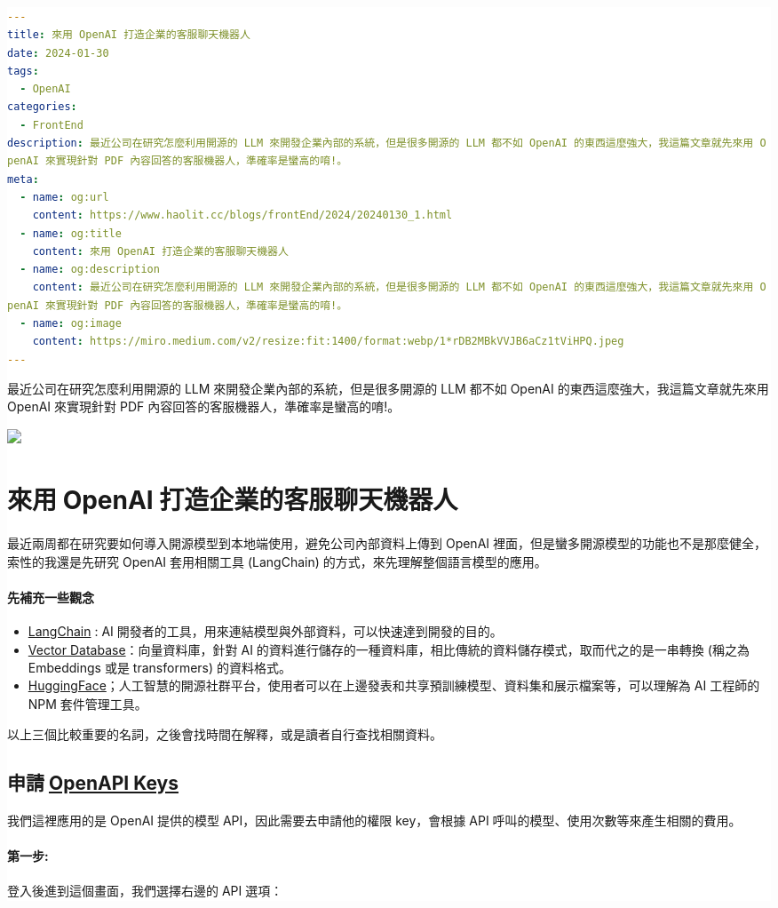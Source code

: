 ```yaml
---
title: 來用 OpenAI 打造企業的客服聊天機器人
date: 2024-01-30
tags:
  - OpenAI
categories:
  - FrontEnd
description: 最近公司在研究怎麼利用開源的 LLM 來開發企業內部的系統，但是很多開源的 LLM 都不如 OpenAI 的東西這麼強大，我這篇文章就先來用 OpenAI 來實現針對 PDF 內容回答的客服機器人，準確率是蠻高的唷!。
meta:
  - name: og:url
    content: https://www.haolit.cc/blogs/frontEnd/2024/20240130_1.html
  - name: og:title
    content: 來用 OpenAI 打造企業的客服聊天機器人
  - name: og:description
    content: 最近公司在研究怎麼利用開源的 LLM 來開發企業內部的系統，但是很多開源的 LLM 都不如 OpenAI 的東西這麼強大，我這篇文章就先來用 OpenAI 來實現針對 PDF 內容回答的客服機器人，準確率是蠻高的唷!。
  - name: og:image
    content: https://miro.medium.com/v2/resize:fit:1400/format:webp/1*rDB2MBkVVJB6aCz1tViHPQ.jpeg
---
```


最近公司在研究怎麼利用開源的 LLM 來開發企業內部的系統，但是很多開源的 LLM 都不如 OpenAI 的東西這麼強大，我這篇文章就先來用 OpenAI 來實現針對 PDF 內容回答的客服機器人，準確率是蠻高的唷!。



![](https://miro.medium.com/v2/resize:fit:1400/format:webp/1*rDB2MBkVVJB6aCz1tViHPQ.jpeg)

# 來用 OpenAI 打造企業的客服聊天機器人

最近兩周都在研究要如何導入開源模型到本地端使用，避免公司內部資料上傳到 OpenAI 裡面，但是蠻多開源模型的功能也不是那麼健全，索性的我還是先研究 OpenAI 套用相關工具 (LangChain) 的方式，來先理解整個語言模型的應用。

#### 先補充一些觀念

- [LangChain](https://python.langchain.com/docs/get_started/introduction) : AI 開發者的工具，用來連結模型與外部資料，可以快速達到開發的目的。
- [Vector Database](https://myapollo.com.tw/post/vector-databases-simply-explained/)：向量資料庫，針對 AI 的資料進行儲存的一種資料庫，相比傳統的資料儲存模式，取而代之的是一串轉換 (稱之為 Embeddings 或是 transformers) 的資料格式。
- [HuggingFace](https://huggingface.co/)；人工智慧的開源社群平台，使用者可以在上邊發表和共享預訓練模型、資料集和展示檔案等，可以理解為 AI 工程師的 NPM 套件管理工具。

以上三個比較重要的名詞，之後會找時間在解釋，或是讀者自行查找相關資料。

## 申請 [OpenAPI Keys](https://platform.openai.com/apps)

我們這裡應用的是 OpenAI 提供的模型 API，因此需要去申請他的權限 key，會根據 API 呼叫的模型、使用次數等來產生相關的費用。

#### 第一步:

登入後進到這個畫面，我們選擇右邊的 API 選項：
